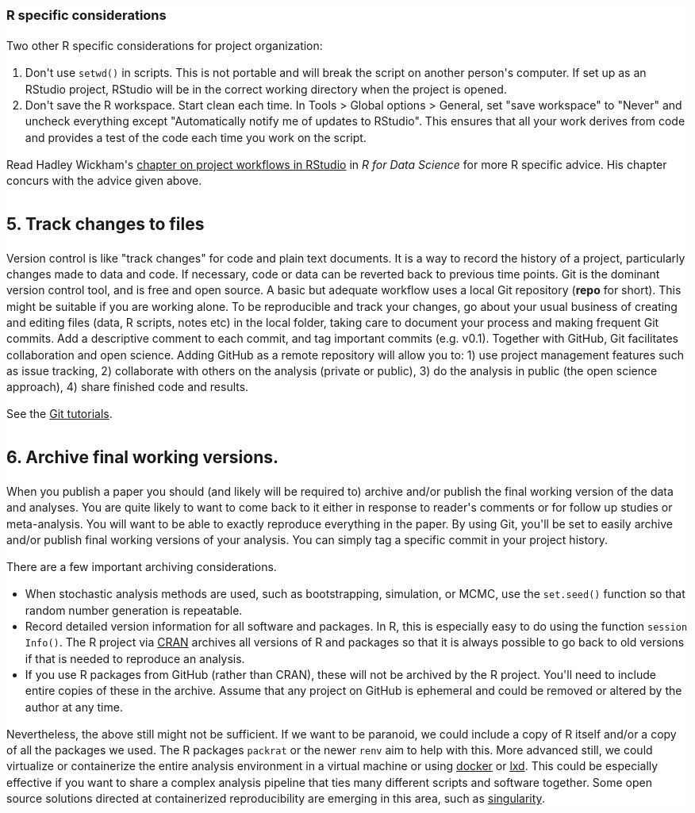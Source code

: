 ### R specific considerations
Two other R specific considerations for project organization:
1. Don't use `setwd()` in scripts. This is not portable and will break the script on another person's computer. If set up as an RStudio project, RStudio will be in the correct working directory when the project is opened.
2. Don't save the R workspace. Start clean each time. In Tools > Global options > General, set "save workspace" to "Never" and uncheck everything except "Automatically notify me of updates to RStudio". This ensures that all your work derives from code and provides a test of the code each time you work on the script.

Read Hadley Wickham's [chapter on project workflows in RStudio](http://r4ds.had.co.nz/workflow-projects.html) in *R for Data Science* for more R specific advice. His chapter concurs with the advice given above.



## 5. Track changes to files
Version control is like "track changes" for code and plain text documents. It is a way to record the history of a project, particularly changes made to data and code. If necessary, code or data can be reverted back to previous time points. Git is the dominant version control tool, and is free and open source. A basic but adequate workflow uses a local Git repository (**repo** for short). This might be suitable if you are working alone. To be reproducible and track your changes, go about your usual business of creating and editing files (data, R scripts, notes etc) in the local folder, taking care to document your process and making frequent Git commits. Add a descriptive comment to each commit, and tag important commits (e.g. v0.1). Together with GitHub, Git facilitates collaboration and open science. Adding GitHub as a remote repository will allow you to: 1) use project management features such as issue tracking, 2) collaborate with others on the analysis (private or public), 3) do the analysis in public (the open science approach), 4) share finished code and results.

See the [Git tutorials](../skills_tutorials).



## 6. Archive final working versions.
When you publish a paper you should (and likely will be required to) archive and/or publish the final working version of the data and analyses. You are quite likely to want to come back to it either in response to reader's comments or for follow up studies or meta-analysis. You will want to be able to exactly reproduce everything in the paper. By using Git, you'll be set to easily archive and/or publish final working versions of your analysis. You can simply tag a specific commit in your project history.

There are a few important archiving considerations.
* When stochastic analysis methods are used, such as bootstrapping, simulation, or MCMC, use the `set.seed()` function so that random number generation is repeatable.
* Record detailed version information for all software and packages. In R, this is especially easy to do using the function `sessionInfo()`. The R project via [CRAN](http://cran.stat.ucla.edu/) archives all versions of R and packages so that it is always possible to go back to old versions if that is needed to reproduce an analysis.
* If you use R packages from GitHub (rather than CRAN), these will not be archived by the R project. You'll need to include entire copies of these in the archive. Assume that any project on GitHub is ephemeral and could be removed or altered by the author at any time.

Nevertheless, the above still might not be sufficient. If we want to be paranoid, we could include a copy of R itself and/or a copy of all the packages we used. The R packages `packrat` or the newer `renv` aim to help with this. More advanced still, we could virtualize or containerize the entire analysis environment in a virtual machine or using [docker](https://arxiv.org/abs/1410.0846) or [lxd](https://linuxcontainers.org/). This could be especially effective if you want to share a complex analysis pipeline that ties many different scripts and software together. Some open source solutions directed at containerized reproducibility are emerging in this area, such as [singularity](https://www.sylabs.io/).
